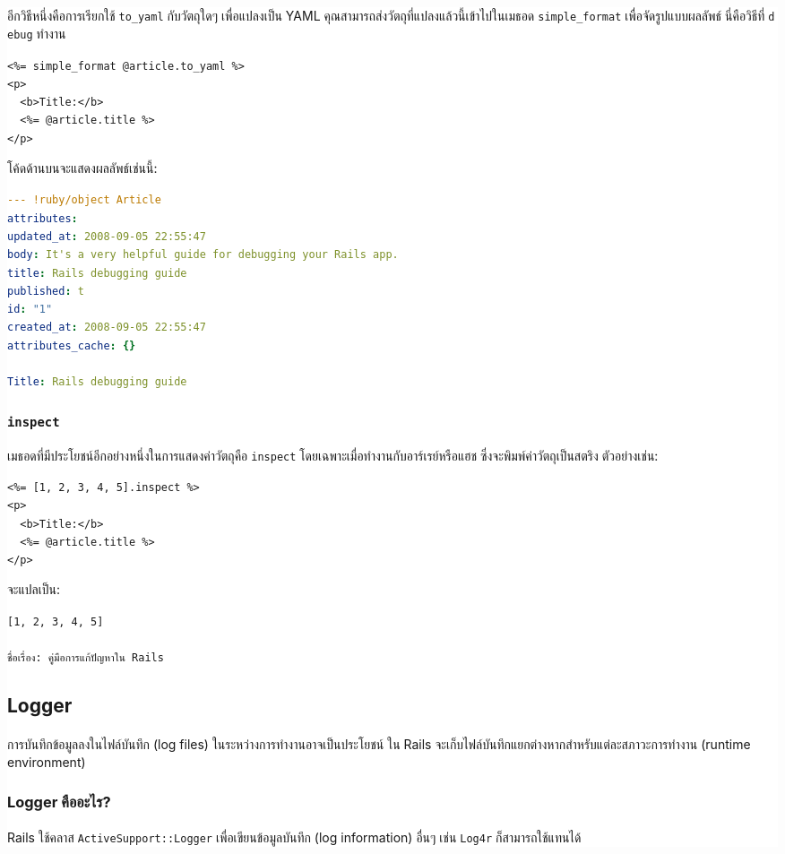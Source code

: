 อีกวิธีหนึ่งคือการเรียกใช้ `to_yaml` กับวัตถุใดๆ เพื่อแปลงเป็น YAML คุณสามารถส่งวัตถุที่แปลงแล้วนี้เข้าไปในเมธอด `simple_format` เพื่อจัดรูปแบบผลลัพธ์ นี่คือวิธีที่ `debug` ทำงาน

```html+erb
<%= simple_format @article.to_yaml %>
<p>
  <b>Title:</b>
  <%= @article.title %>
</p>
```

โค้ดด้านบนจะแสดงผลลัพธ์เช่นนี้:

```yaml
--- !ruby/object Article
attributes:
updated_at: 2008-09-05 22:55:47
body: It's a very helpful guide for debugging your Rails app.
title: Rails debugging guide
published: t
id: "1"
created_at: 2008-09-05 22:55:47
attributes_cache: {}

Title: Rails debugging guide
```

### `inspect`

เมธอดที่มีประโยชน์อีกอย่างหนึ่งในการแสดงค่าวัตถุคือ `inspect` โดยเฉพาะเมื่อทำงานกับอาร์เรย์หรือแฮช ซึ่งจะพิมพ์ค่าวัตถุเป็นสตริง ตัวอย่างเช่น:

```html+erb
<%= [1, 2, 3, 4, 5].inspect %>
<p>
  <b>Title:</b>
  <%= @article.title %>
</p>
```
จะแปลเป็น:

```
[1, 2, 3, 4, 5]

ชื่อเรื่อง: คู่มือการแก้ปัญหาใน Rails
```

Logger
----------

การบันทึกข้อมูลลงในไฟล์บันทึก (log files) ในระหว่างการทำงานอาจเป็นประโยชน์ ใน Rails จะเก็บไฟล์บันทึกแยกต่างหากสำหรับแต่ละสภาวะการทำงาน (runtime environment)

### Logger คืออะไร?

Rails ใช้คลาส `ActiveSupport::Logger` เพื่อเขียนข้อมูลบันทึก (log information) อื่นๆ เช่น `Log4r` ก็สามารถใช้แทนได้
